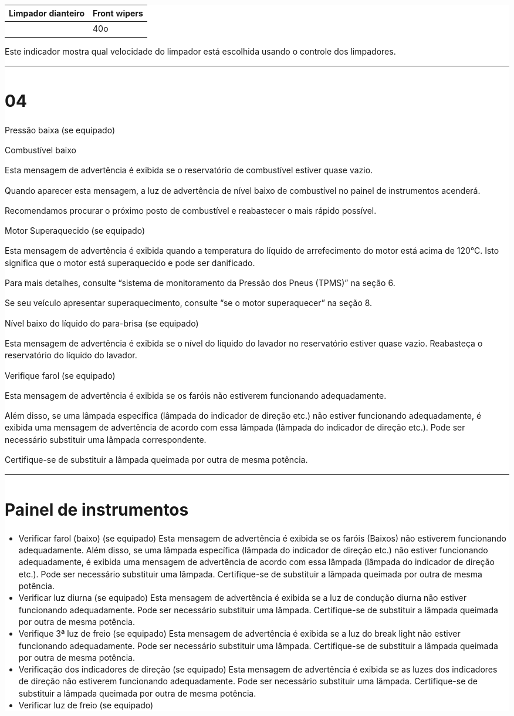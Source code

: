 | Limpador dianteiro | Front wipers |
| ------------------ | ------------ |
|                    | 40o          |

Este indicador mostra qual velocidade do limpador está escolhida usando o controle dos limpadores.


---

# 04

Pressão baixa (se equipado)

Combustível baixo

Esta mensagem de advertência é exibida se o reservatório de combustível estiver quase vazio.

Quando aparecer esta mensagem, a luz de advertência de nível baixo de combustível no painel de instrumentos acenderá.

Recomendamos procurar o próximo posto de combustível e reabastecer o mais rápido possível.

Motor Superaquecido (se equipado)

Esta mensagem de advertência é exibida quando a temperatura do líquido de arrefecimento do motor está acima de 120°C. Isto significa que o motor está superaquecido e pode ser danificado.

Para mais detalhes, consulte “sistema de monitoramento da Pressão dos Pneus (TPMS)” na seção 6.

Se seu veículo apresentar superaquecimento, consulte “se o motor superaquecer” na seção 8.

Nível baixo do líquido do para-brisa (se equipado)

Esta mensagem de advertência é exibida se o nível do líquido do lavador no reservatório estiver quase vazio. Reabasteça o reservatório do líquido do lavador.

Verifique farol (se equipado)

Esta mensagem de advertência é exibida se os faróis não estiverem funcionando adequadamente.

Além disso, se uma lâmpada específica (lâmpada do indicador de direção etc.) não estiver funcionando adequadamente, é exibida uma mensagem de advertência de acordo com essa lâmpada (lâmpada do indicador de direção etc.). Pode ser necessário substituir uma lâmpada correspondente.

Certifique-se de substituir a lâmpada queimada por outra de mesma potência.


---

# Painel de instrumentos

- Verificar farol (baixo) (se equipado)
Esta mensagem de advertência é exibida se os faróis (Baixos) não estiverem funcionando adequadamente. Além disso, se uma lâmpada específica (lâmpada do indicador de direção etc.) não estiver funcionando adequadamente, é exibida uma mensagem de advertência de acordo com essa lâmpada (lâmpada do indicador de direção etc.). Pode ser necessário substituir uma lâmpada. Certifique-se de substituir a lâmpada queimada por outra de mesma potência.
- Verificar luz diurna (se equipado)
Esta mensagem de advertência é exibida se a luz de condução diurna não estiver funcionando adequadamente. Pode ser necessário substituir uma lâmpada. Certifique-se de substituir a lâmpada queimada por outra de mesma potência.
- Verifique 3ª luz de freio (se equipado)
Esta mensagem de advertência é exibida se a luz do break light não estiver funcionando adequadamente. Pode ser necessário substituir uma lâmpada. Certifique-se de substituir a lâmpada queimada por outra de mesma potência.
- Verificação dos indicadores de direção (se equipado)
Esta mensagem de advertência é exibida se as luzes dos indicadores de direção não estiverem funcionando adequadamente. Pode ser necessário substituir uma lâmpada. Certifique-se de substituir a lâmpada queimada por outra de mesma potência.
- Verificar luz de freio (se equipado)
